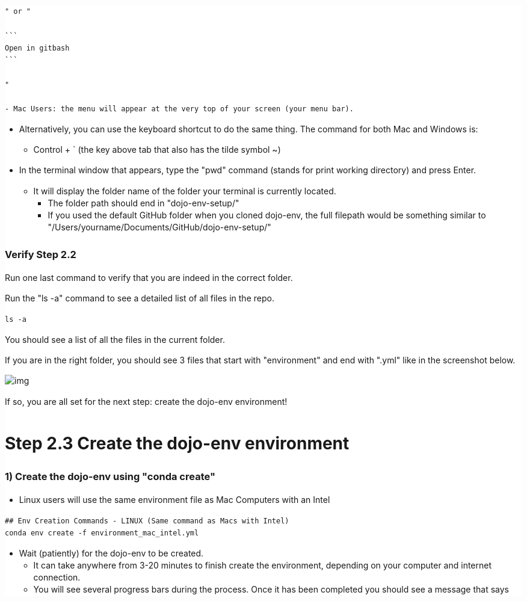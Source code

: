     " or "

    ```
    Open in gitbash
    ```

    "

    - Mac Users: the menu will appear at the very top of your screen (your menu bar).

  - Alternatively, you can use the keyboard shortcut to do the same thing. The command for both Mac and Windows is:

    - Control + ` (the key above tab that also has the tilde symbol ~)

- In the terminal window that appears, type the "pwd" command (stands for print working directory) and press Enter.

  - It will display the folder name of the folder your terminal is currently located.
    - The folder path should end in "dojo-env-setup/"
    - If you used the default GitHub folder when you cloned dojo-env, the full filepath would be something similar to "/Users/yourname/Documents/GitHub/dojo-env-setup/"

### Verify Step 2.2

Run one last command to verify that you are indeed in the correct folder.

Run the "ls -a" command to see a detailed list of all files in the repo.

```
ls -a
```

You should see a list of all the files in the current folder.

If you are in the right folder, you should see 3 files that start with "environment" and end with ".yml" like in the screenshot below.

![img](https://assets.codingdojo.com/boomyeah2015/codingdojo/curriculum/content/chapter/1656808093__dojo-env-setup%20ls%20result.png)

If so, you are all set for the next step: create the dojo-env environment!





# Step 2.3 Create the dojo-env environment 



### 1) Create the dojo-env using "conda create"

- Linux users will use the same environment file as Mac Computers with an Intel

```
## Env Creation Commands - LINUX (Same command as Macs with Intel)
conda env create -f environment_mac_intel.yml
```

- Wait (patiently) for the dojo-env to be created.
  - It can take anywhere from 3-20 minutes to finish create the environment, depending on your computer and internet connection.
  - You will see several progress bars during the process. Once it has been completed you should see a message that says
